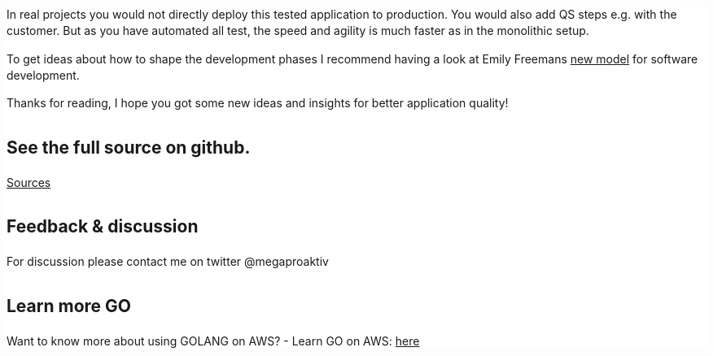 In real projects you would not directly deploy this tested application to production. You would also add QS steps e.g. with the customer. 
But as you have automated all test, the speed and agility is much faster as in the monolithic setup.

To get ideas about how to shape the development phases I recommend having a look at Emily Freemans [new model](https://siliconangle.com/2021/09/29/devops-dummies-author-emily-freeman-introduces-revolutionary-model-modern-software-development-awsq3/) for software development.

Thanks for reading, I hope you got some new ideas and insights for better application quality!

## See the full source on github.

[Sources](https://github.com/megaproaktiv/go-on-aws-source/tree/main/architectures/serverless)


## Feedback & discussion

For discussion please contact me on twitter @megaproaktiv

## Learn more GO

Want to know more about using GOLANG on AWS? - Learn GO on AWS: [here](https://www.go-on-aws.com/)

